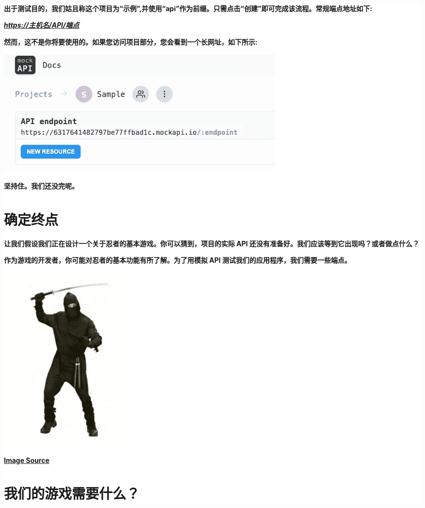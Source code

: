 **出于测试目的，我们姑且称这个项目为“示例”,并使用“api”作为前缀。只需点击“创建”即可完成该流程。常规端点地址如下:**

**[*https://主机名/API/端点*](https://hostname/api/endpoint)**

**然而，这不是你将要使用的。如果您访问项目部分，您会看到一个长网址，如下所示:**

**![](img/cc953e61ef3cc1de16269f7b710b596b.png)**

**坚持住。我们还没完呢。**

# **确定终点**

**让我们假设我们正在设计一个关于忍者的基本游戏。你可以猜到，项目的实际 API 还没有准备好。我们应该等到它出现吗？或者做点什么？**

**作为游戏的开发者，你可能对忍者的基本功能有所了解。为了用模拟 API 测试我们的应用程序，我们需要一些端点。**

**![](img/289535ac0b139894f8ec704c80f51819.png)**

**[Image Source](https://www.trendyol.com/my-kostum/ninja-kostumu-yetiskin-p-52678505)**

# **我们的游戏需要什么？**
